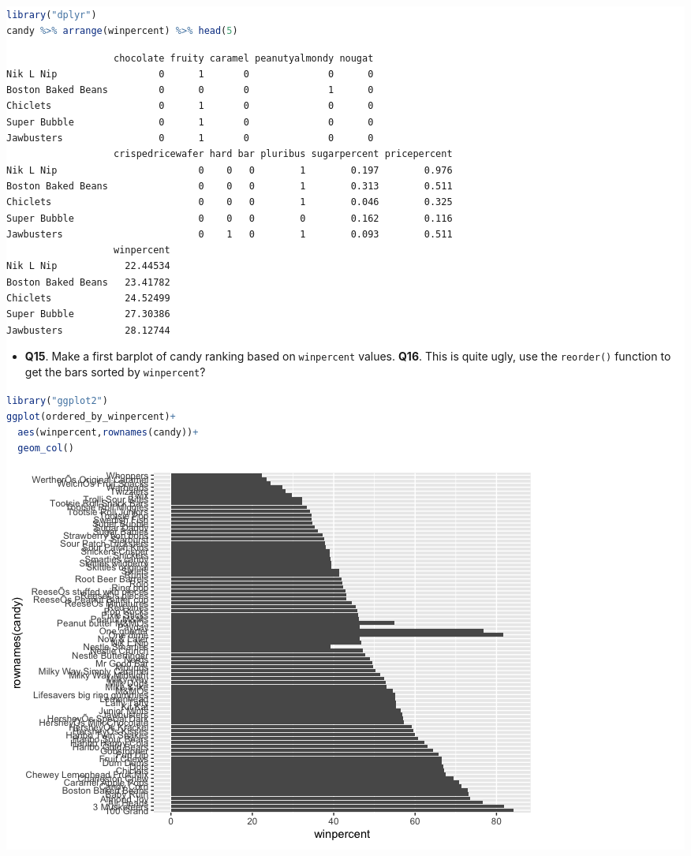 ``` r
library("dplyr")
candy %>% arrange(winpercent) %>% head(5)
```

                       chocolate fruity caramel peanutyalmondy nougat
    Nik L Nip                  0      1       0              0      0
    Boston Baked Beans         0      0       0              1      0
    Chiclets                   0      1       0              0      0
    Super Bubble               0      1       0              0      0
    Jawbusters                 0      1       0              0      0
                       crispedricewafer hard bar pluribus sugarpercent pricepercent
    Nik L Nip                         0    0   0        1        0.197        0.976
    Boston Baked Beans                0    0   0        1        0.313        0.511
    Chiclets                          0    0   0        1        0.046        0.325
    Super Bubble                      0    0   0        0        0.162        0.116
    Jawbusters                        0    1   0        1        0.093        0.511
                       winpercent
    Nik L Nip            22.44534
    Boston Baked Beans   23.41782
    Chiclets             24.52499
    Super Bubble         27.30386
    Jawbusters           28.12744

- **Q15**. Make a first barplot of candy ranking based on `winpercent`
  values. **Q16**. This is quite ugly, use the `reorder()` function to
  get the bars sorted by `winpercent`?

``` r
library("ggplot2")
ggplot(ordered_by_winpercent)+
  aes(winpercent,rownames(candy))+
  geom_col()
```

![](Class10_files/figure-gfm/unnamed-chunk-10-1.png)
